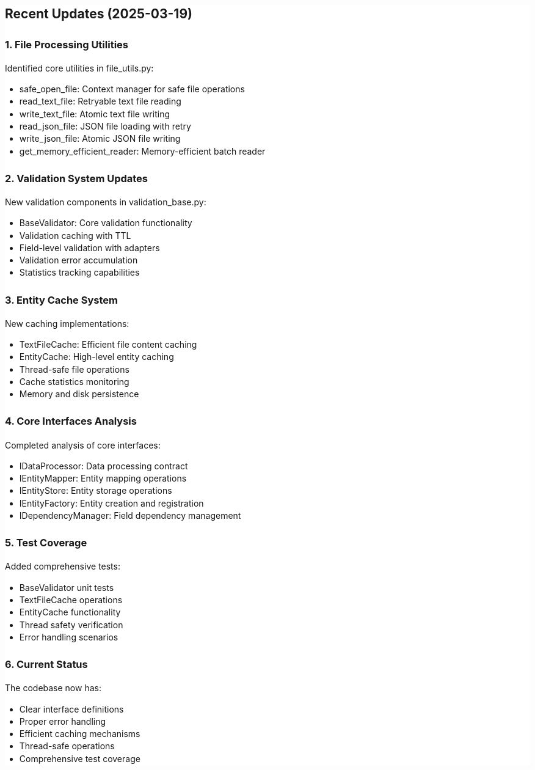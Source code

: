 ## Recent Updates (2025-03-19)

### 1. File Processing Utilities
Identified core utilities in file_utils.py:
- safe_open_file: Context manager for safe file operations
- read_text_file: Retryable text file reading
- write_text_file: Atomic text file writing
- read_json_file: JSON file loading with retry
- write_json_file: Atomic JSON file writing
- get_memory_efficient_reader: Memory-efficient batch reader

### 2. Validation System Updates
New validation components in validation_base.py:
- BaseValidator: Core validation functionality
- Validation caching with TTL
- Field-level validation with adapters
- Validation error accumulation
- Statistics tracking capabilities

### 3. Entity Cache System
New caching implementations:
- TextFileCache: Efficient file content caching
- EntityCache: High-level entity caching
- Thread-safe file operations
- Cache statistics monitoring
- Memory and disk persistence

### 4. Core Interfaces Analysis
Completed analysis of core interfaces:
- IDataProcessor: Data processing contract
- IEntityMapper: Entity mapping operations
- IEntityStore: Entity storage operations
- IEntityFactory: Entity creation and registration
- IDependencyManager: Field dependency management

### 5. Test Coverage
Added comprehensive tests:
- BaseValidator unit tests
- TextFileCache operations
- EntityCache functionality
- Thread safety verification
- Error handling scenarios

### 6. Current Status
The codebase now has:
- Clear interface definitions
- Proper error handling
- Efficient caching mechanisms
- Thread-safe operations
- Comprehensive test coverage
